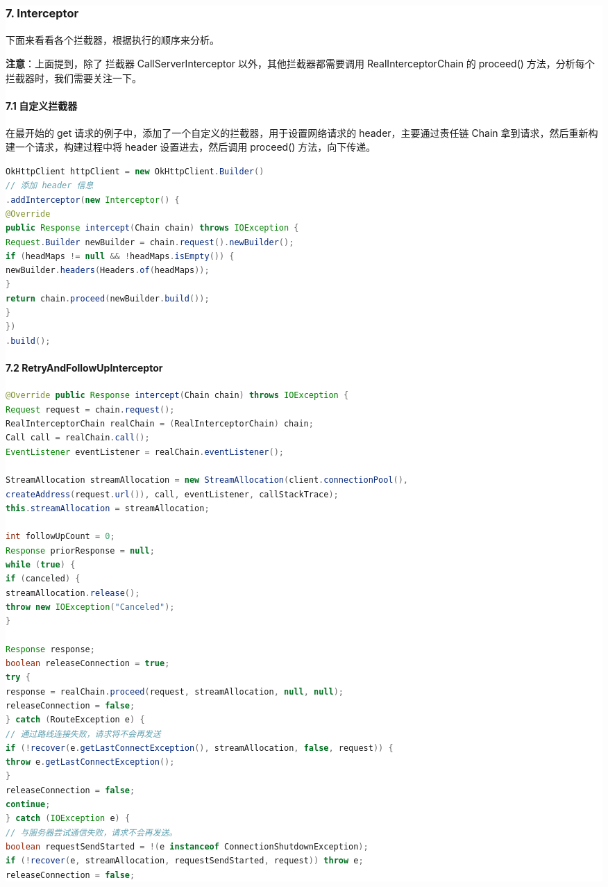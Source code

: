 ### 7. Interceptor

下面来看看各个拦截器，根据执行的顺序来分析。

**注意**：上面提到，除了 拦截器 CallServerInterceptor 以外，其他拦截器都需要调用 RealInterceptorChain 的 proceed() 方法，分析每个拦截器时，我们需要关注一下。

#### 7.1 自定义拦截器

在最开始的 get 请求的例子中，添加了一个自定义的拦截器，用于设置网络请求的 header，主要通过责任链 Chain 拿到请求，然后重新构建一个请求，构建过程中将 header 设置进去，然后调用 proceed() 方法，向下传递。

```java
OkHttpClient httpClient = new OkHttpClient.Builder()
// 添加 header 信息
.addInterceptor(new Interceptor() {
@Override
public Response intercept(Chain chain) throws IOException {
Request.Builder newBuilder = chain.request().newBuilder();
if (headMaps != null && !headMaps.isEmpty()) {
newBuilder.headers(Headers.of(headMaps));
}
return chain.proceed(newBuilder.build());
}
})
.build();
```

#### 7.2 RetryAndFollowUpInterceptor

```java
@Override public Response intercept(Chain chain) throws IOException {
Request request = chain.request();
RealInterceptorChain realChain = (RealInterceptorChain) chain;
Call call = realChain.call();
EventListener eventListener = realChain.eventListener();

StreamAllocation streamAllocation = new StreamAllocation(client.connectionPool(),
createAddress(request.url()), call, eventListener, callStackTrace);
this.streamAllocation = streamAllocation;

int followUpCount = 0;
Response priorResponse = null;
while (true) {
if (canceled) {
streamAllocation.release();
throw new IOException("Canceled");
}

Response response;
boolean releaseConnection = true;
try {
response = realChain.proceed(request, streamAllocation, null, null);
releaseConnection = false;
} catch (RouteException e) {
// 通过路线连接失败，请求将不会再发送
if (!recover(e.getLastConnectException(), streamAllocation, false, request)) {
throw e.getLastConnectException();
}
releaseConnection = false;
continue;
} catch (IOException e) {
// 与服务器尝试通信失败，请求不会再发送。
boolean requestSendStarted = !(e instanceof ConnectionShutdownException);
if (!recover(e, streamAllocation, requestSendStarted, request)) throw e;
releaseConnection = false;
```
